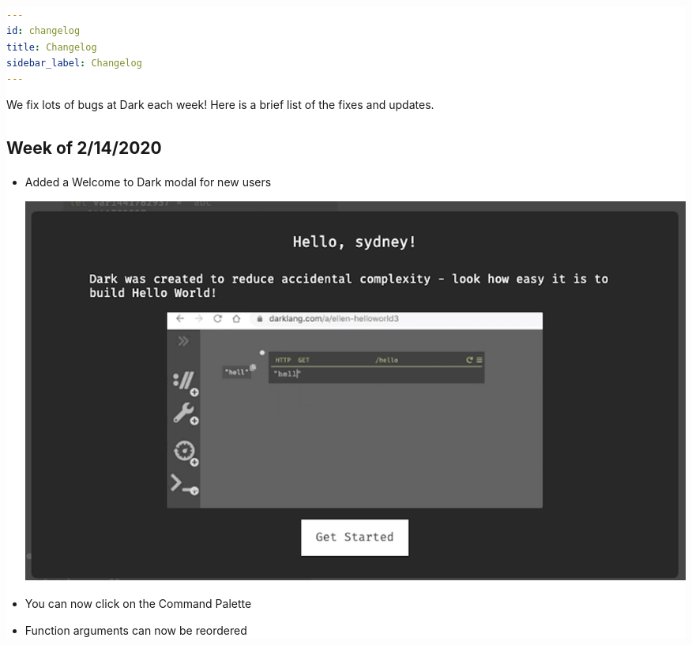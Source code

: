 ```yaml
---
id: changelog
title: Changelog
sidebar_label: Changelog
---
```



We fix lots of bugs at Dark each week! Here is a brief list of the fixes and updates.

## Week of 2/14/2020

- Added a Welcome to Dark modal for new users

    ![assets/changelog/Feb14/Screen_Shot_2020-02-14_at_4.59.31_PM.png](assets/changelog/Feb14/Screen_Shot_2020-02-14_at_4.59.31_PM.png)

- You can now click on the Command Palette
- Function arguments can now be reordered
